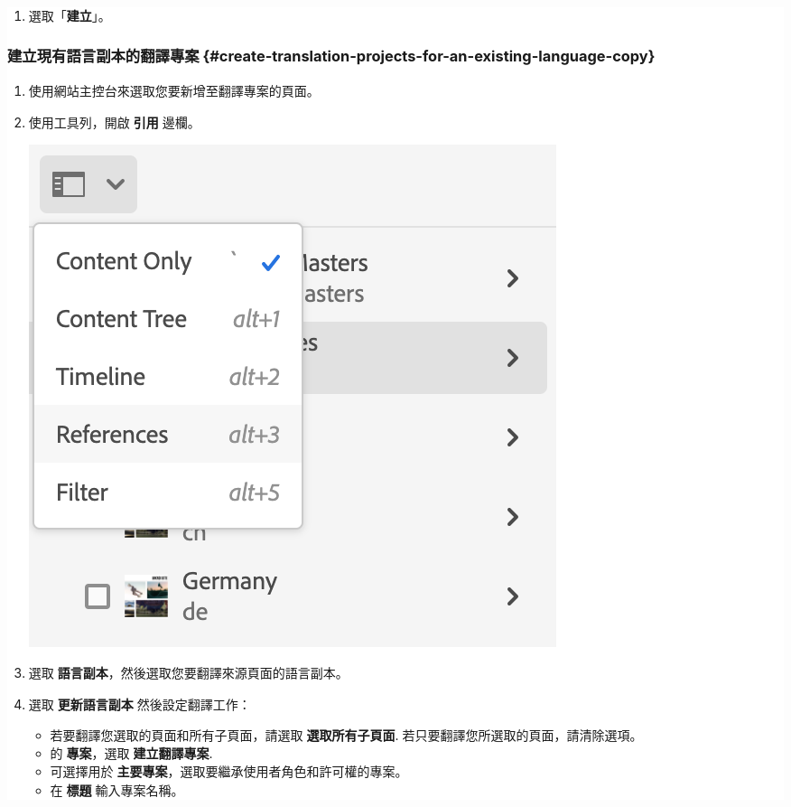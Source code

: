 1. 選取「**建立**」。

### 建立現有語言副本的翻譯專案 {#create-translation-projects-for-an-existing-language-copy}

1. 使用網站主控台來選取您要新增至翻譯專案的頁面。

1. 使用工具列，開啟 **引用** 邊欄。

   ![引用](../assets/references.png)

1. 選取 **語言副本**，然後選取您要翻譯來源頁面的語言副本。
1. 選取 **更新語言副本** 然後設定翻譯工作：

   * 若要翻譯您選取的頁面和所有子頁面，請選取 **選取所有子頁面**. 若只要翻譯您所選取的頁面，請清除選項。
   * 的 **專案**，選取 **建立翻譯專案**.
   * 可選擇用於 **主要專案**，選取要繼承使用者角色和許可權的專案。
   * 在 **標題** 輸入專案名稱。
